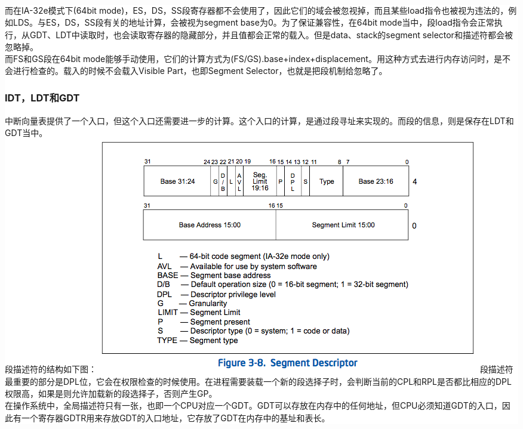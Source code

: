 而在IA-32e模式下(64bit mode)，ES，DS，SS段寄存器都不会使用了，因此它们的域会被忽视掉，而且某些load指令也被视为违法的，例如LDS。与ES，DS，SS段有关的地址计算，会被视为segment base为0。为了保证兼容性，在64bit mode当中，段load指令会正常执行，从GDT、LDT中读取时，也会读取寄存器的隐藏部分，并且值都会正常的载入。但是data、stack的segment selector和描述符都会被忽略掉。  
而FS和GS段在64bit mode能够手动使用，它们的计算方式为(FS/GS).base+index+displacement。用这种方式去进行内存访问时，是不会进行检查的。载入的时候不会载入Visible Part，也即Segment Selector，也就是把段机制给忽略了。


### IDT，LDT和GDT
中断向量表提供了一个入口，但这个入口还需要进一步的计算。这个入口的计算，是通过段寻址来实现的。而段的信息，则是保存在LDT和GDT当中。  
段描述符的结构如下图：
![段描述符](https://github.com/lbxl2345/blogbackup/blob/master/source/pics/%E4%B8%AD%E6%96%AD/%E6%AE%B5%E6%8F%8F%E8%BF%B0%E7%AC%A6.png?raw=true)
段描述符最重要的部分是DPL位，它会在权限检查的时候使用。在进程需要装载一个新的段选择子时，会判断当前的CPL和RPL是否都比相应的DPL权限高，如果是则允许加载新的段选择子，否则产生GP。  
在操作系统中，全局描述符只有一张，也即一个CPU对应一个GDT。GDT可以存放在内存中的任何地址，但CPU必须知道GDT的入口，因此有一个寄存器GDTR用来存放GDT的入口地址，它存放了GDT在内存中的基址和表长。  